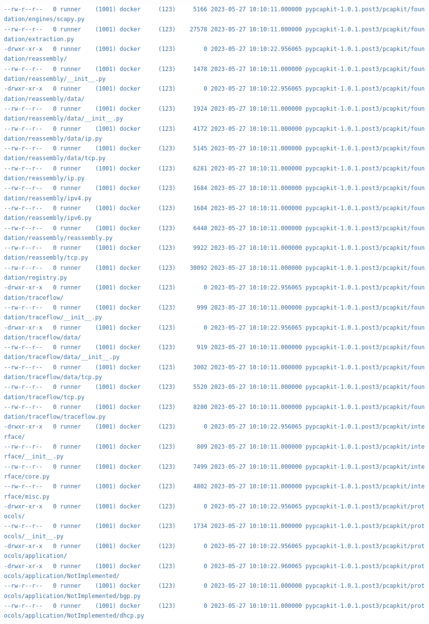 ```diff
--rw-r--r--   0 runner    (1001) docker     (123)     5166 2023-05-27 10:10:11.000000 pypcapkit-1.0.1.post3/pcapkit/foundation/engines/scapy.py
--rw-r--r--   0 runner    (1001) docker     (123)    27578 2023-05-27 10:10:11.000000 pypcapkit-1.0.1.post3/pcapkit/foundation/extraction.py
-drwxr-xr-x   0 runner    (1001) docker     (123)        0 2023-05-27 10:10:22.956065 pypcapkit-1.0.1.post3/pcapkit/foundation/reassembly/
--rw-r--r--   0 runner    (1001) docker     (123)     1478 2023-05-27 10:10:11.000000 pypcapkit-1.0.1.post3/pcapkit/foundation/reassembly/__init__.py
-drwxr-xr-x   0 runner    (1001) docker     (123)        0 2023-05-27 10:10:22.956065 pypcapkit-1.0.1.post3/pcapkit/foundation/reassembly/data/
--rw-r--r--   0 runner    (1001) docker     (123)     1924 2023-05-27 10:10:11.000000 pypcapkit-1.0.1.post3/pcapkit/foundation/reassembly/data/__init__.py
--rw-r--r--   0 runner    (1001) docker     (123)     4172 2023-05-27 10:10:11.000000 pypcapkit-1.0.1.post3/pcapkit/foundation/reassembly/data/ip.py
--rw-r--r--   0 runner    (1001) docker     (123)     5145 2023-05-27 10:10:11.000000 pypcapkit-1.0.1.post3/pcapkit/foundation/reassembly/data/tcp.py
--rw-r--r--   0 runner    (1001) docker     (123)     6281 2023-05-27 10:10:11.000000 pypcapkit-1.0.1.post3/pcapkit/foundation/reassembly/ip.py
--rw-r--r--   0 runner    (1001) docker     (123)     1684 2023-05-27 10:10:11.000000 pypcapkit-1.0.1.post3/pcapkit/foundation/reassembly/ipv4.py
--rw-r--r--   0 runner    (1001) docker     (123)     1684 2023-05-27 10:10:11.000000 pypcapkit-1.0.1.post3/pcapkit/foundation/reassembly/ipv6.py
--rw-r--r--   0 runner    (1001) docker     (123)     6448 2023-05-27 10:10:11.000000 pypcapkit-1.0.1.post3/pcapkit/foundation/reassembly/reassembly.py
--rw-r--r--   0 runner    (1001) docker     (123)     9922 2023-05-27 10:10:11.000000 pypcapkit-1.0.1.post3/pcapkit/foundation/reassembly/tcp.py
--rw-r--r--   0 runner    (1001) docker     (123)    30092 2023-05-27 10:10:11.000000 pypcapkit-1.0.1.post3/pcapkit/foundation/registry.py
-drwxr-xr-x   0 runner    (1001) docker     (123)        0 2023-05-27 10:10:22.956065 pypcapkit-1.0.1.post3/pcapkit/foundation/traceflow/
--rw-r--r--   0 runner    (1001) docker     (123)      999 2023-05-27 10:10:11.000000 pypcapkit-1.0.1.post3/pcapkit/foundation/traceflow/__init__.py
-drwxr-xr-x   0 runner    (1001) docker     (123)        0 2023-05-27 10:10:22.956065 pypcapkit-1.0.1.post3/pcapkit/foundation/traceflow/data/
--rw-r--r--   0 runner    (1001) docker     (123)      919 2023-05-27 10:10:11.000000 pypcapkit-1.0.1.post3/pcapkit/foundation/traceflow/data/__init__.py
--rw-r--r--   0 runner    (1001) docker     (123)     3002 2023-05-27 10:10:11.000000 pypcapkit-1.0.1.post3/pcapkit/foundation/traceflow/data/tcp.py
--rw-r--r--   0 runner    (1001) docker     (123)     5520 2023-05-27 10:10:11.000000 pypcapkit-1.0.1.post3/pcapkit/foundation/traceflow/tcp.py
--rw-r--r--   0 runner    (1001) docker     (123)     8280 2023-05-27 10:10:11.000000 pypcapkit-1.0.1.post3/pcapkit/foundation/traceflow/traceflow.py
-drwxr-xr-x   0 runner    (1001) docker     (123)        0 2023-05-27 10:10:22.956065 pypcapkit-1.0.1.post3/pcapkit/interface/
--rw-r--r--   0 runner    (1001) docker     (123)      809 2023-05-27 10:10:11.000000 pypcapkit-1.0.1.post3/pcapkit/interface/__init__.py
--rw-r--r--   0 runner    (1001) docker     (123)     7499 2023-05-27 10:10:11.000000 pypcapkit-1.0.1.post3/pcapkit/interface/core.py
--rw-r--r--   0 runner    (1001) docker     (123)     4802 2023-05-27 10:10:11.000000 pypcapkit-1.0.1.post3/pcapkit/interface/misc.py
-drwxr-xr-x   0 runner    (1001) docker     (123)        0 2023-05-27 10:10:22.956065 pypcapkit-1.0.1.post3/pcapkit/protocols/
--rw-r--r--   0 runner    (1001) docker     (123)     1734 2023-05-27 10:10:11.000000 pypcapkit-1.0.1.post3/pcapkit/protocols/__init__.py
-drwxr-xr-x   0 runner    (1001) docker     (123)        0 2023-05-27 10:10:22.956065 pypcapkit-1.0.1.post3/pcapkit/protocols/application/
-drwxr-xr-x   0 runner    (1001) docker     (123)        0 2023-05-27 10:10:22.960065 pypcapkit-1.0.1.post3/pcapkit/protocols/application/NotImplemented/
--rw-r--r--   0 runner    (1001) docker     (123)        0 2023-05-27 10:10:11.000000 pypcapkit-1.0.1.post3/pcapkit/protocols/application/NotImplemented/bgp.py
--rw-r--r--   0 runner    (1001) docker     (123)        0 2023-05-27 10:10:11.000000 pypcapkit-1.0.1.post3/pcapkit/protocols/application/NotImplemented/dhcp.py
```